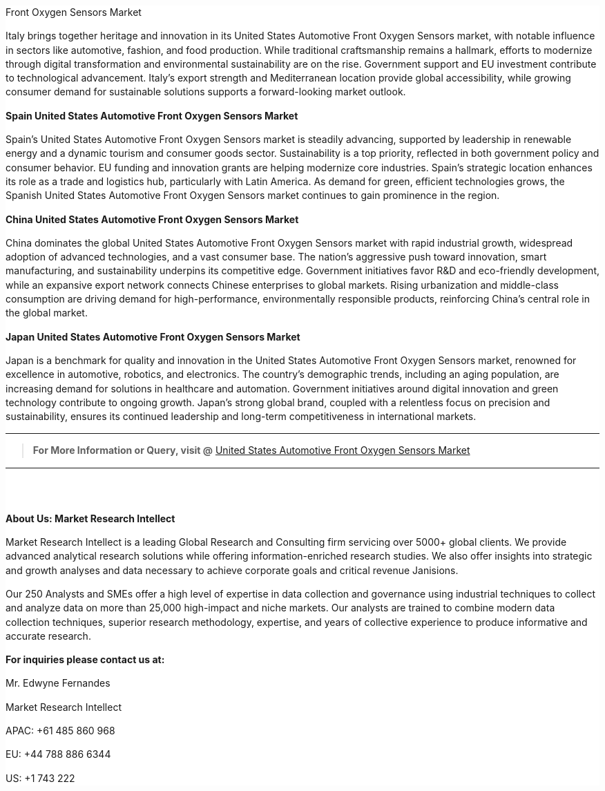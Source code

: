 Front Oxygen Sensors Market</strong></p><p class="" data-start="3840" data-end="4422">Italy brings together heritage and innovation in its United States Automotive Front Oxygen Sensors market, with notable influence in sectors like automotive, fashion, and food production. While traditional craftsmanship remains a hallmark, efforts to modernize through digital transformation and environmental sustainability are on the rise. Government support and EU investment contribute to technological advancement. Italy&rsquo;s export strength and Mediterranean location provide global accessibility, while growing consumer demand for sustainable solutions supports a forward-looking market outlook.</p><p class="" data-start="4424" data-end="4975"><strong data-start="4424" data-end="4445">Spain United States Automotive Front Oxygen Sensors Market</strong></p><p class="" data-start="4424" data-end="4975">Spain&rsquo;s United States Automotive Front Oxygen Sensors market is steadily advancing, supported by leadership in renewable energy and a dynamic tourism and consumer goods sector. Sustainability is a top priority, reflected in both government policy and consumer behavior. EU funding and innovation grants are helping modernize core industries. Spain&rsquo;s strategic location enhances its role as a trade and logistics hub, particularly with Latin America. As demand for green, efficient technologies grows, the Spanish United States Automotive Front Oxygen Sensors market continues to gain prominence in the region.</p><p class="" data-start="4977" data-end="5589"><strong data-start="4977" data-end="4998">China United States Automotive Front Oxygen Sensors Market</strong></p><p class="" data-start="4977" data-end="5589">China dominates the global United States Automotive Front Oxygen Sensors market with rapid industrial growth, widespread adoption of advanced technologies, and a vast consumer base. The nation&rsquo;s aggressive push toward innovation, smart manufacturing, and sustainability underpins its competitive edge. Government initiatives favor R&amp;D and eco-friendly development, while an expansive export network connects Chinese enterprises to global markets. Rising urbanization and middle-class consumption are driving demand for high-performance, environmentally responsible products, reinforcing China&rsquo;s central role in the global market.</p><p class="" data-start="5591" data-end="6162"><strong data-start="5591" data-end="5612">Japan United States Automotive Front Oxygen Sensors Market</strong></p><p class="" data-start="5591" data-end="6162">Japan is a benchmark for quality and innovation in the United States Automotive Front Oxygen Sensors market, renowned for excellence in automotive, robotics, and electronics. The country&rsquo;s demographic trends, including an aging population, are increasing demand for solutions in healthcare and automation. Government initiatives around digital innovation and green technology contribute to ongoing growth. Japan&rsquo;s strong global brand, coupled with a relentless focus on precision and sustainability, ensures its continued leadership and long-term competitiveness in international markets.</p><hr /><blockquote><p><span class="font-[700]"><strong>For More Information or Query, visit&nbsp;@</strong>&nbsp;</span><span class="font-[700]"><a href="https://www.marketresearchintellect.com/product/global-automotive-front-oxygen-sensors-market/?utm_source=Linkedin&utm_medium=019" target="_blank" data-tracking-control-name="article-ssr-frontend-pulse_little-text-block" data-tracking-will-navigate="" data-test-link="">United States Automotive Front Oxygen Sensors Market</a></span></p></blockquote><hr /><h3>&nbsp;</h3><p><strong><span class="font-[700]">About Us: Market Research Intellect</span></strong></p><p><span class="">Market Research Intellect is a leading Global Research and Consulting firm servicing over 5000+ global clients. We provide advanced analytical research solutions while offering information-enriched research studies.&nbsp;</span>We also offer insights into strategic and growth analyses and data necessary to achieve corporate goals and critical revenue Janisions.</p><p><span class="">Our 250 Analysts and SMEs offer a high level of expertise in data collection and governance using industrial techniques to collect and analyze data on more than 25,000 high-impact and niche markets. Our analysts are trained to combine modern data collection techniques, superior research methodology, expertise, and years of collective experience to produce informative and accurate research.</span></p><p><strong>For inquiries please contact us at:</strong></p><p>Mr. Edwyne Fernandes</p><p>Market Research Intellect</p><p>APAC: +61 485 860 968</p><p>EU: +44 788 886 6344</p><p>US: +1 743 222